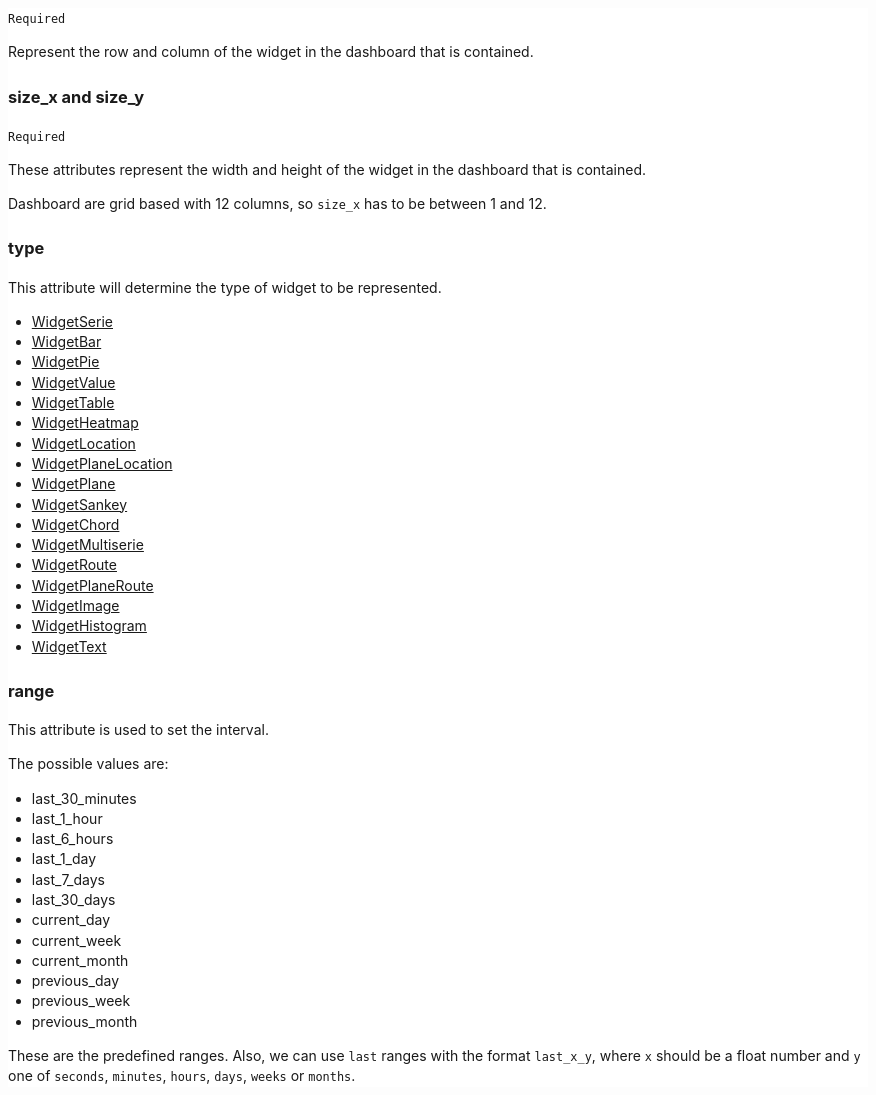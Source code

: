 `Required`

Represent the row and column of the widget in the dashboard that is contained.

### size_x and size_y

`Required`

These attributes represent the width and height of the widget in the dashboard that is contained.

Dashboard are grid based with 12 columns, so `size_x` has to be between 1 and 12.

### type

This attribute will determine the type of widget to be represented.

* [WidgetSerie](#widgetserie)
* [WidgetBar](#widgetbar)
* [WidgetPie](#widgetpie)
* [WidgetValue](#widgetvalue)
* [WidgetTable](#widgettable)
* [WidgetHeatmap](#widgetheatmap)
* [WidgetLocation](#widgetlocation)
* [WidgetPlaneLocation](#widgetplanelocation)
* [WidgetPlane](#widgetplane)
* [WidgetSankey](#widgetsankey)
* [WidgetChord](#widgetchord)
* [WidgetMultiserie](#widgetmultiserie)
* [WidgetRoute](#widgetroute)
* [WidgetPlaneRoute](#widgetplaneroute)
* [WidgetImage](#widgetimage)
* [WidgetHistogram](#widgethistogram)
* [WidgetText](#widgettext)

### range

This attribute is used to set the interval.

The possible values are:

* last_30_minutes
* last_1_hour
* last_6_hours
* last_1_day
* last_7_days
* last_30_days
* current_day
* current_week
* current_month
* previous_day
* previous_week
* previous_month

These are the predefined ranges. Also, we can use `last` ranges with the format `last_x_y`, where `x` should be a float number and `y` one of `seconds`, `minutes`, `hours`, `days`, `weeks` or `months`.
